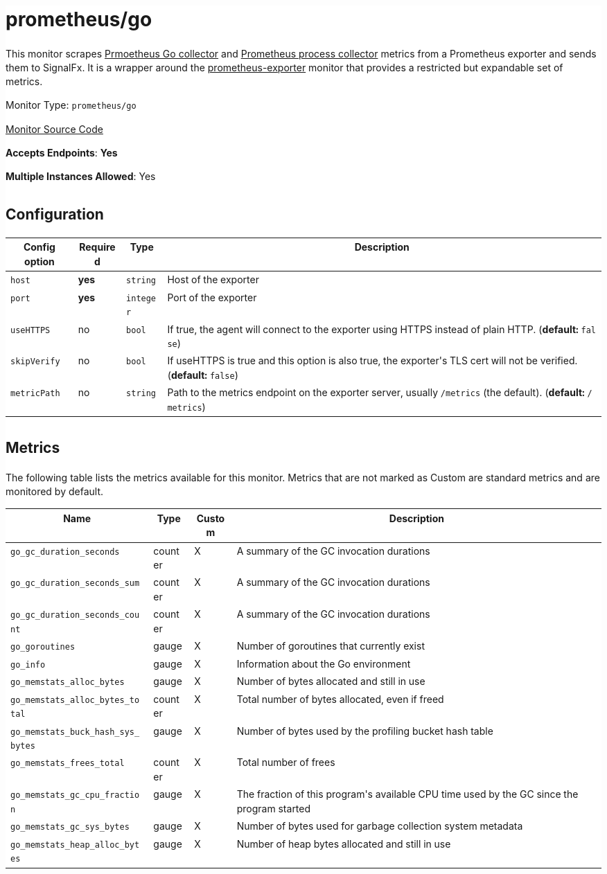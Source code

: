 

# prometheus/go

This monitor scrapes [Prmoetheus Go
collector](https://godoc.org/github.com/prometheus/client_golang/prometheus#NewGoCollector)
and [Prometheus process
collector](https://godoc.org/github.com/prometheus/client_golang/prometheus#NewProcessCollector)
metrics from a Prometheus exporter and sends them to SignalFx.  It is a
wrapper around the [prometheus-exporter](./prometheus-exporter.md) monitor
that provides a restricted but expandable set of metrics.


Monitor Type: `prometheus/go`

[Monitor Source Code](https://github.com/signalfx/signalfx-agent/tree/master/internal/monitors/prometheus/go)

**Accepts Endpoints**: **Yes**

**Multiple Instances Allowed**: Yes

## Configuration

| Config option | Required | Type | Description |
| --- | --- | --- | --- |
| `host` | **yes** | `string` | Host of the exporter |
| `port` | **yes** | `integer` | Port of the exporter |
| `useHTTPS` | no | `bool` | If true, the agent will connect to the exporter using HTTPS instead of plain HTTP. (**default:** `false`) |
| `skipVerify` | no | `bool` | If useHTTPS is true and this option is also true, the exporter's TLS cert will not be verified. (**default:** `false`) |
| `metricPath` | no | `string` | Path to the metrics endpoint on the exporter server, usually `/metrics` (the default). (**default:** `/metrics`) |




## Metrics

The following table lists the metrics available for this monitor. Metrics that are not marked as Custom are standard metrics and are monitored by default.

| Name | Type | Custom | Description |
| ---  | ---  | ---    | ---         |
| `go_gc_duration_seconds` | counter | X | A summary of the GC invocation durations |
| `go_gc_duration_seconds_sum` | counter | X | A summary of the GC invocation durations |
| `go_gc_duration_seconds_count` | counter | X | A summary of the GC invocation durations |
| `go_goroutines` | gauge | X | Number of goroutines that currently exist |
| `go_info` | gauge | X | Information about the Go environment |
| `go_memstats_alloc_bytes` | gauge | X | Number of bytes allocated and still in use |
| `go_memstats_alloc_bytes_total` | counter | X | Total number of bytes allocated, even if freed |
| `go_memstats_buck_hash_sys_bytes` | gauge | X | Number of bytes used by the profiling bucket hash table |
| `go_memstats_frees_total` | counter | X | Total number of frees |
| `go_memstats_gc_cpu_fraction` | gauge | X | The fraction of this program's available CPU time used by the GC since the program started |
| `go_memstats_gc_sys_bytes` | gauge | X | Number of bytes used for garbage collection system metadata |
| `go_memstats_heap_alloc_bytes` | gauge | X | Number of heap bytes allocated and still in use |